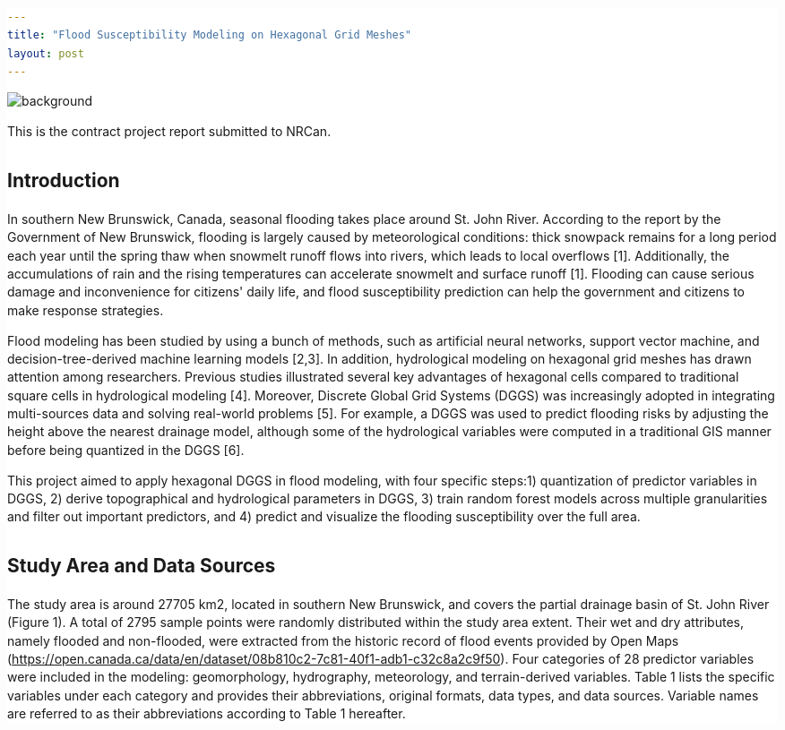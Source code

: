 ```yaml
---
title: "Flood Susceptibility Modeling on Hexagonal Grid Meshes"
layout: post
---
```


![background](/assets/img/20220325/background.png)

This is the contract project report submitted to NRCan.

## Introduction
In southern New Brunswick, Canada, seasonal flooding takes place around St. John River. According to the report by the Government of New Brunswick, flooding is largely caused by meteorological conditions: thick snowpack remains for a long period each year until the spring thaw when snowmelt runoff flows into rivers, which leads to local overflows [1]. Additionally, the accumulations of rain and the rising temperatures can accelerate snowmelt and surface runoff [1]. Flooding can cause serious damage and inconvenience for citizens' daily life, and flood susceptibility prediction can help the government and citizens to make response strategies. 

Flood modeling has been studied by using a bunch of methods, such as artificial neural networks, support vector machine, and decision-tree-derived machine learning models [2,3]. In addition, hydrological modeling on hexagonal grid meshes has drawn attention among researchers. Previous studies illustrated several key advantages of hexagonal cells compared to traditional square cells in hydrological modeling [4]. Moreover, Discrete Global Grid Systems (DGGS) was increasingly adopted in integrating multi-sources data and solving real-world problems [5]. For example, a DGGS was used to predict flooding risks by adjusting the height above the nearest drainage model, although some of the hydrological variables were computed in a traditional GIS manner before being quantized in the DGGS [6]. 

This project aimed to apply hexagonal DGGS in flood modeling, with four specific steps:1) quantization of predictor variables in DGGS, 2) derive topographical and hydrological parameters in DGGS, 3) train random forest models across multiple granularities and filter out important predictors, and 4) predict and visualize the flooding susceptibility over the full area. 

## Study Area and Data Sources
The study area is around 27705 km2, located in southern New Brunswick, and covers the partial drainage basin of St. John River (Figure 1). A total of 2795 sample points were randomly distributed within the study area extent. Their wet and dry attributes, namely flooded and non-flooded, were extracted from the historic record of flood events provided by Open Maps (https://open.canada.ca/data/en/dataset/08b810c2-7c81-40f1-adb1-c32c8a2c9f50). Four categories of 28 predictor variables were included in the modeling: geomorphology, hydrography, meteorology, and terrain-derived variables. Table 1 lists the specific variables under each category and provides their abbreviations, original formats, data types, and data sources. Variable names are referred to as their abbreviations according to Table 1 hereafter.
